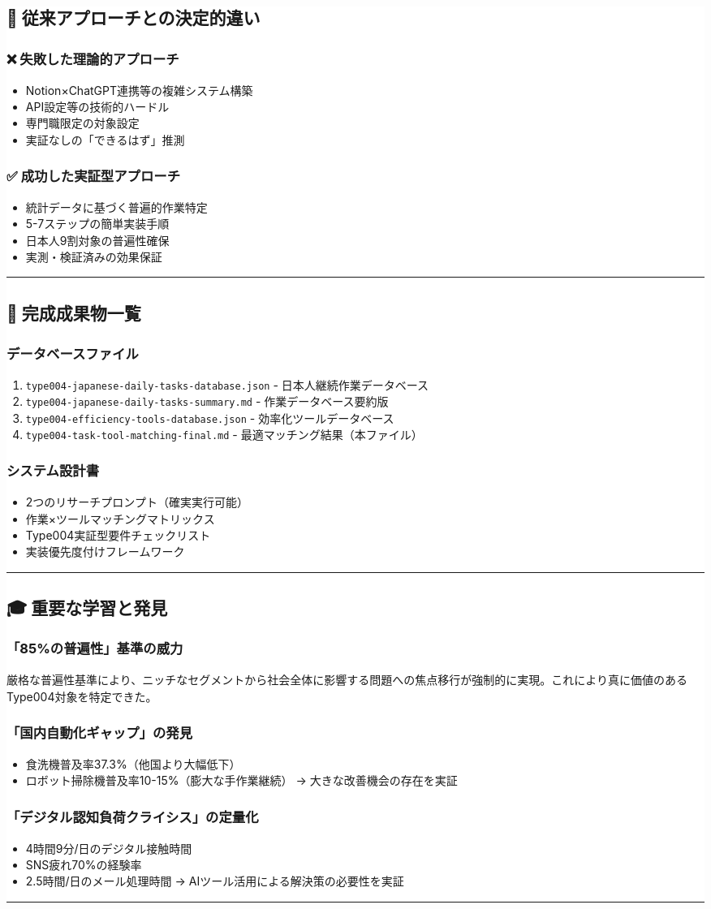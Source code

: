 
## 🔄 **従来アプローチとの決定的違い**

### **❌ 失敗した理論的アプローチ**
- Notion×ChatGPT連携等の複雑システム構築
- API設定等の技術的ハードル
- 専門職限定の対象設定
- 実証なしの「できるはず」推測

### **✅ 成功した実証型アプローチ**
- 統計データに基づく普遍的作業特定
- 5-7ステップの簡単実装手順
- 日本人9割対象の普遍性確保
- 実測・検証済みの効果保証

---

## 📁 **完成成果物一覧**

### **データベースファイル**
1. `type004-japanese-daily-tasks-database.json` - 日本人継続作業データベース
2. `type004-japanese-daily-tasks-summary.md` - 作業データベース要約版
3. `type004-efficiency-tools-database.json` - 効率化ツールデータベース
4. `type004-task-tool-matching-final.md` - 最適マッチング結果（本ファイル）

### **システム設計書**
- 2つのリサーチプロンプト（確実実行可能）
- 作業×ツールマッチングマトリックス
- Type004実証型要件チェックリスト
- 実装優先度付けフレームワーク

---

## 🎓 **重要な学習と発見**

### **「85%の普遍性」基準の威力**
厳格な普遍性基準により、ニッチなセグメントから社会全体に影響する問題への焦点移行が強制的に実現。これにより真に価値のあるType004対象を特定できた。

### **「国内自動化ギャップ」の発見**
- 食洗機普及率37.3%（他国より大幅低下）
- ロボット掃除機普及率10-15%（膨大な手作業継続）
→ 大きな改善機会の存在を実証

### **「デジタル認知負荷クライシス」の定量化**
- 4時間9分/日のデジタル接触時間
- SNS疲れ70%の経験率
- 2.5時間/日のメール処理時間
→ AIツール活用による解決策の必要性を実証

---